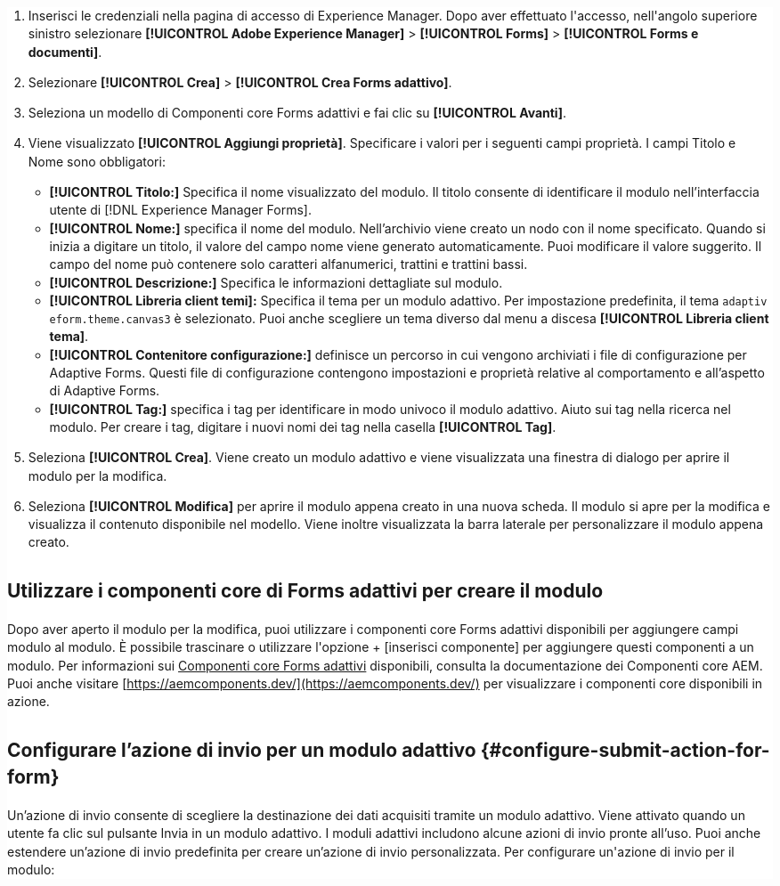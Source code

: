 1. Inserisci le credenziali nella pagina di accesso di Experience Manager. Dopo aver effettuato l&#39;accesso, nell&#39;angolo superiore sinistro selezionare **[!UICONTROL Adobe Experience Manager]** > **[!UICONTROL Forms]** > **[!UICONTROL Forms e documenti]**.

1. Selezionare **[!UICONTROL Crea]** > **[!UICONTROL Crea Forms adattivo]**.

1. Seleziona un modello di Componenti core Forms adattivi e fai clic su **[!UICONTROL Avanti]**.

1. Viene visualizzato **[!UICONTROL Aggiungi proprietà]**. Specificare i valori per i seguenti campi proprietà. I campi Titolo e Nome sono obbligatori:

   * **[!UICONTROL Titolo:]** Specifica il nome visualizzato del modulo. Il titolo consente di identificare il modulo nell’interfaccia utente di [!DNL Experience Manager Forms].
   * **[!UICONTROL Nome:]** specifica il nome del modulo. Nell’archivio viene creato un nodo con il nome specificato. Quando si inizia a digitare un titolo, il valore del campo nome viene generato automaticamente. Puoi modificare il valore suggerito. Il campo del nome può contenere solo caratteri alfanumerici, trattini e trattini bassi.
   * **[!UICONTROL Descrizione:]** Specifica le informazioni dettagliate sul modulo.
   * **[!UICONTROL Libreria client temi]:** Specifica il tema per un modulo adattivo. Per impostazione predefinita, il tema `adaptiveform.theme.canvas3` è selezionato. Puoi anche scegliere un tema diverso dal menu a discesa **[!UICONTROL Libreria client tema]**.
   * **[!UICONTROL Contenitore configurazione:]** definisce un percorso in cui vengono archiviati i file di configurazione per Adaptive Forms. Questi file di configurazione contengono impostazioni e proprietà relative al comportamento e all’aspetto di Adaptive Forms.
   * **[!UICONTROL Tag:]** specifica i tag per identificare in modo univoco il modulo adattivo. Aiuto sui tag nella ricerca nel modulo. Per creare i tag, digitare i nuovi nomi dei tag nella casella **[!UICONTROL Tag]**.
1. Seleziona **[!UICONTROL Crea]**. Viene creato un modulo adattivo e viene visualizzata una finestra di dialogo per aprire il modulo per la modifica.


1. Seleziona **[!UICONTROL Modifica]** per aprire il modulo appena creato in una nuova scheda. Il modulo si apre per la modifica e visualizza il contenuto disponibile nel modello. Viene inoltre visualizzata la barra laterale per personalizzare il modulo appena creato.


## Utilizzare i componenti core di Forms adattivi per creare il modulo

Dopo aver aperto il modulo per la modifica, puoi utilizzare i componenti core Forms adattivi disponibili per aggiungere campi modulo al modulo. È possibile trascinare o utilizzare l&#39;opzione + [inserisci componente] per aggiungere questi componenti a un modulo. Per informazioni sui [Componenti core Forms adattivi](https://experienceleague.adobe.com/docs/experience-manager-core-components/using/adaptive-forms/introduction.html?lang=it#components) disponibili, consulta la documentazione dei Componenti core AEM. Puoi anche visitare [https://aemcomponents.dev/](https://aemcomponents.dev/) per visualizzare i componenti core disponibili in azione.

## Configurare l’azione di invio per un modulo adattivo {#configure-submit-action-for-form}

Un’azione di invio consente di scegliere la destinazione dei dati acquisiti tramite un modulo adattivo. Viene attivato quando un utente fa clic sul pulsante Invia in un modulo adattivo. I moduli adattivi includono alcune azioni di invio pronte all’uso. Puoi anche estendere un’azione di invio predefinita per creare un’azione di invio personalizzata. Per configurare un&#39;azione di invio per il modulo:
